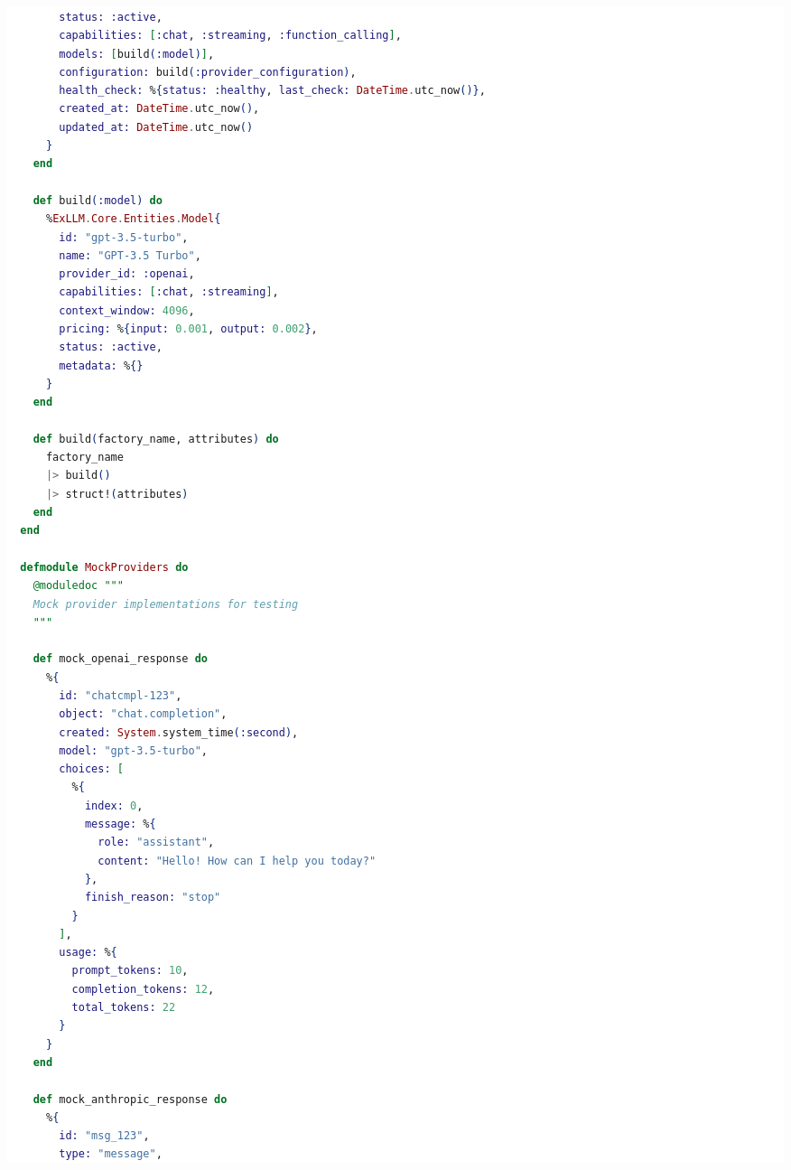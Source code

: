 ```elixir
        status: :active,
        capabilities: [:chat, :streaming, :function_calling],
        models: [build(:model)],
        configuration: build(:provider_configuration),
        health_check: %{status: :healthy, last_check: DateTime.utc_now()},
        created_at: DateTime.utc_now(),
        updated_at: DateTime.utc_now()
      }
    end

    def build(:model) do
      %ExLLM.Core.Entities.Model{
        id: "gpt-3.5-turbo",
        name: "GPT-3.5 Turbo",
        provider_id: :openai,
        capabilities: [:chat, :streaming],
        context_window: 4096,
        pricing: %{input: 0.001, output: 0.002},
        status: :active,
        metadata: %{}
      }
    end

    def build(factory_name, attributes) do
      factory_name
      |> build()
      |> struct!(attributes)
    end
  end

  defmodule MockProviders do
    @moduledoc """
    Mock provider implementations for testing
    """

    def mock_openai_response do
      %{
        id: "chatcmpl-123",
        object: "chat.completion",
        created: System.system_time(:second),
        model: "gpt-3.5-turbo",
        choices: [
          %{
            index: 0,
            message: %{
              role: "assistant",
              content: "Hello! How can I help you today?"
            },
            finish_reason: "stop"
          }
        ],
        usage: %{
          prompt_tokens: 10,
          completion_tokens: 12,
          total_tokens: 22
        }
      }
    end

    def mock_anthropic_response do
      %{
        id: "msg_123",
        type: "message",
```